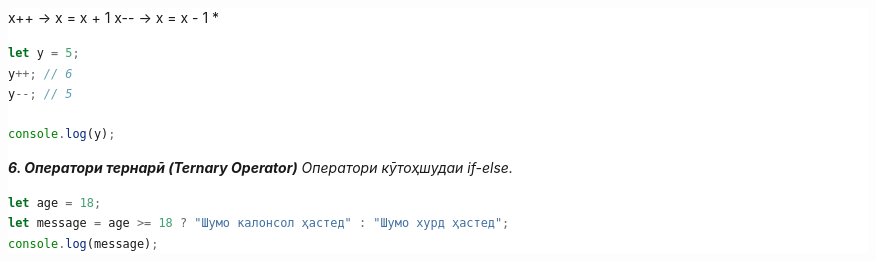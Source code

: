 x++ → x = x + 1
x-- → x = x - 1
*
```JavaScript
let y = 5;
y++; // 6
y--; // 5

console.log(y);
```

***6. Оператори тернарӣ (Ternary Operator)***
*Оператори кӯтоҳшудаи if-else.*
```JavaScript
let age = 18;
let message = age >= 18 ? "Шумо калонсол ҳастед" : "Шумо хурд ҳастед";
console.log(message);
```

